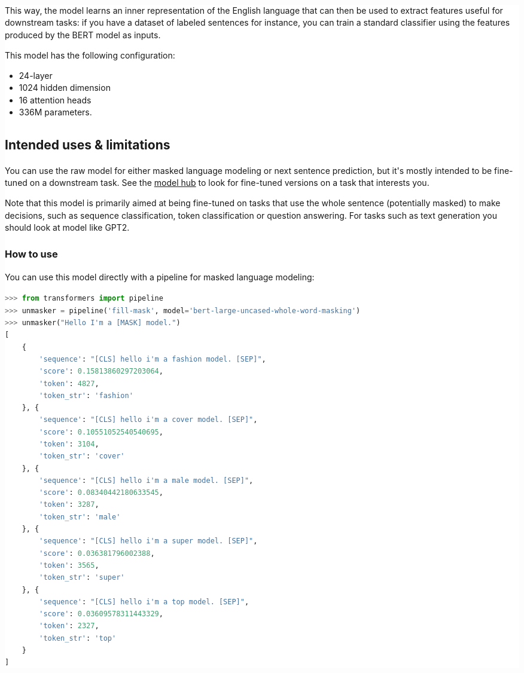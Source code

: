 This way, the model learns an inner representation of the English language that can then be used to extract features
useful for downstream tasks: if you have a dataset of labeled sentences for instance, you can train a standard
classifier using the features produced by the BERT model as inputs.


This model has the following configuration:

- 24-layer
- 1024 hidden dimension
- 16 attention heads
- 336M parameters.

## Intended uses & limitations

You can use the raw model for either masked language modeling or next sentence prediction, but it's mostly intended to
be fine-tuned on a downstream task. See the [model hub](https://huggingface.co/models?filter=bert) to look for
fine-tuned versions on a task that interests you.

Note that this model is primarily aimed at being fine-tuned on tasks that use the whole sentence (potentially masked)
to make decisions, such as sequence classification, token classification or question answering. For tasks such as text
generation you should look at model like GPT2.

### How to use

You can use this model directly with a pipeline for masked language modeling:

```python
>>> from transformers import pipeline
>>> unmasker = pipeline('fill-mask', model='bert-large-uncased-whole-word-masking')
>>> unmasker("Hello I'm a [MASK] model.")
[
    {
        'sequence': "[CLS] hello i'm a fashion model. [SEP]", 
        'score': 0.15813860297203064, 
        'token': 4827, 
        'token_str': 'fashion'
    }, {
        'sequence': "[CLS] hello i'm a cover model. [SEP]", 
        'score': 0.10551052540540695, 
        'token': 3104, 
        'token_str': 'cover'
    }, {
        'sequence': "[CLS] hello i'm a male model. [SEP]", 
        'score': 0.08340442180633545, 
        'token': 3287, 
        'token_str': 'male'
    }, {
        'sequence': "[CLS] hello i'm a super model. [SEP]", 
        'score': 0.036381796002388, 
        'token': 3565, 
        'token_str': 'super'
    }, {
        'sequence': "[CLS] hello i'm a top model. [SEP]", 
        'score': 0.03609578311443329, 
        'token': 2327, 
        'token_str': 'top'
    }
]
```
